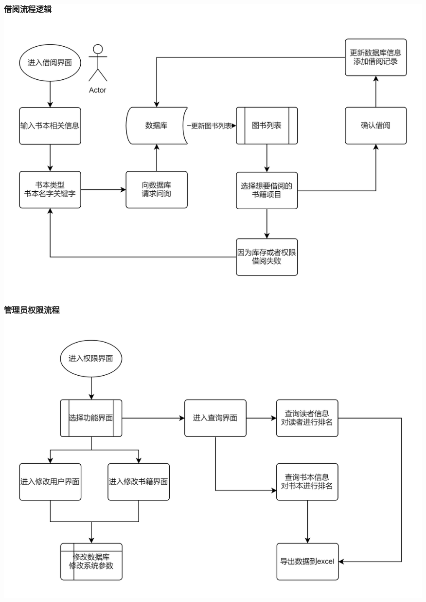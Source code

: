 ### 借阅流程逻辑

![](.\DisplayPics\Process_pic\rentting_logic.png)

### 管理员权限流程

![](.\DisplayPics\Process_pic\superpage_logic.png)
